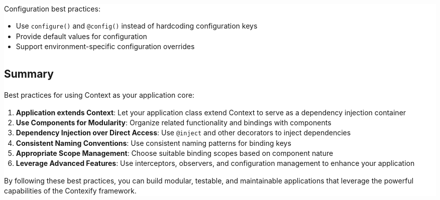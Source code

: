 Configuration best practices:

- Use `configure()` and `@config()` instead of hardcoding configuration keys
- Provide default values for configuration
- Support environment-specific configuration overrides

## Summary

Best practices for using Context as your application core:

1. **Application extends Context**: Let your application class extend Context to serve as a dependency injection container
2. **Use Components for Modularity**: Organize related functionality and bindings with components
3. **Dependency Injection over Direct Access**: Use `@inject` and other decorators to inject dependencies
4. **Consistent Naming Conventions**: Use consistent naming patterns for binding keys
5. **Appropriate Scope Management**: Choose suitable binding scopes based on component nature
6. **Leverage Advanced Features**: Use interceptors, observers, and configuration management to enhance your application

By following these best practices, you can build modular, testable, and maintainable applications that leverage the powerful capabilities of the Contexify framework.
